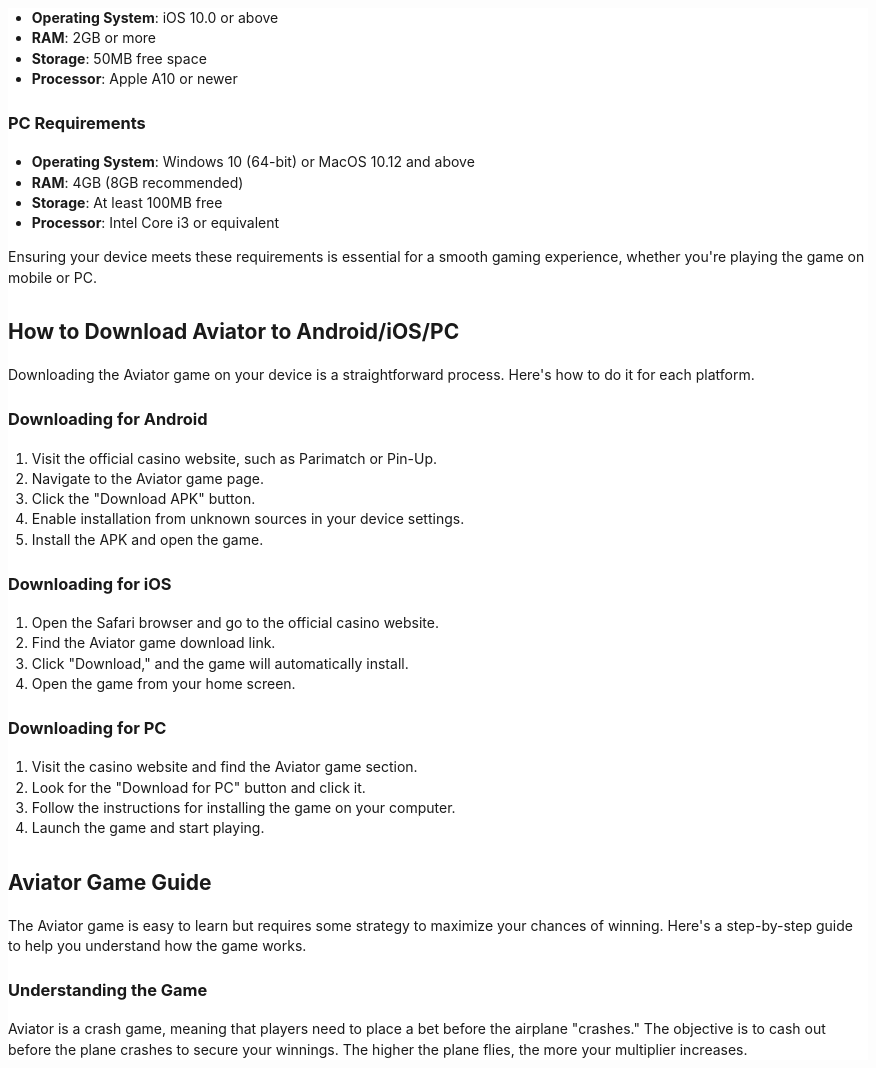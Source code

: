 -   **Operating System**: iOS 10.0 or above
-   **RAM**: 2GB or more
-   **Storage**: 50MB free space
-   **Processor**: Apple A10 or newer

### PC Requirements

-   **Operating System**: Windows 10 (64-bit) or MacOS 10.12 and above
-   **RAM**: 4GB (8GB recommended)
-   **Storage**: At least 100MB free
-   **Processor**: Intel Core i3 or equivalent

Ensuring your device meets these requirements is essential for a smooth
gaming experience, whether you\'re playing the game on mobile or PC.

## How to Download Aviator to Android/iOS/PC

Downloading the Aviator game on your device is a straightforward
process. Here's how to do it for each platform.

### Downloading for Android

1.  Visit the official casino website, such as Parimatch or Pin-Up.
2.  Navigate to the Aviator game page.
3.  Click the "Download APK" button.
4.  Enable installation from unknown sources in your device settings.
5.  Install the APK and open the game.

### Downloading for iOS

1.  Open the Safari browser and go to the official casino website.
2.  Find the Aviator game download link.
3.  Click "Download," and the game will automatically install.
4.  Open the game from your home screen.

### Downloading for PC

1.  Visit the casino website and find the Aviator game section.
2.  Look for the "Download for PC" button and click it.
3.  Follow the instructions for installing the game on your computer.
4.  Launch the game and start playing.

## Aviator Game Guide

The Aviator game is easy to learn but requires some strategy to maximize
your chances of winning. Here's a step-by-step guide to help you
understand how the game works.

### Understanding the Game

Aviator is a crash game, meaning that players need to place a bet before
the airplane \"crashes.\" The objective is to cash out before the plane
crashes to secure your winnings. The higher the plane flies, the more
your multiplier increases.
